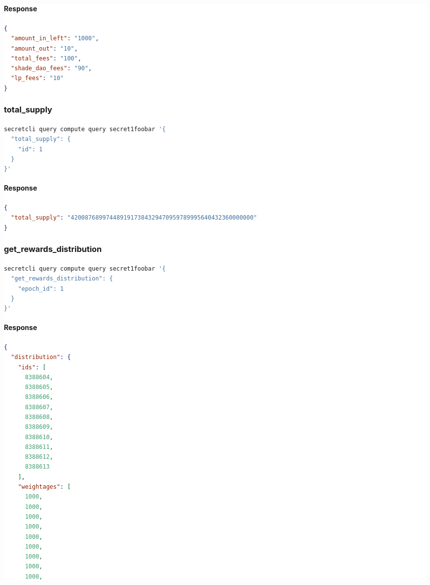 #### Response

```json
{
  "amount_in_left": "1000",
  "amount_out": "10",
  "total_fees": "100",
  "shade_dao_fees": "90",
  "lp_fees": "10"
}
```

### total_supply

```sh
secretcli query compute query secret1foobar '{
  "total_supply": {
    "id": 1
  }
}'
```

#### Response

```json
{
  "total_supply": "4200876899744891917384329470959789995640432360000000"
}
```

### get_rewards_distribution

```sh
secretcli query compute query secret1foobar '{
  "get_rewards_distribution": {
    "epoch_id": 1
  }
}'
```

#### Response

```json
{
  "distribution": {
    "ids": [
      8388604,
      8388605,
      8388606,
      8388607,
      8388608,
      8388609,
      8388610,
      8388611,
      8388612,
      8388613
    ],
    "weightages": [
      1000,
      1000,
      1000,
      1000,
      1000,
      1000,
      1000,
      1000,
      1000,
```